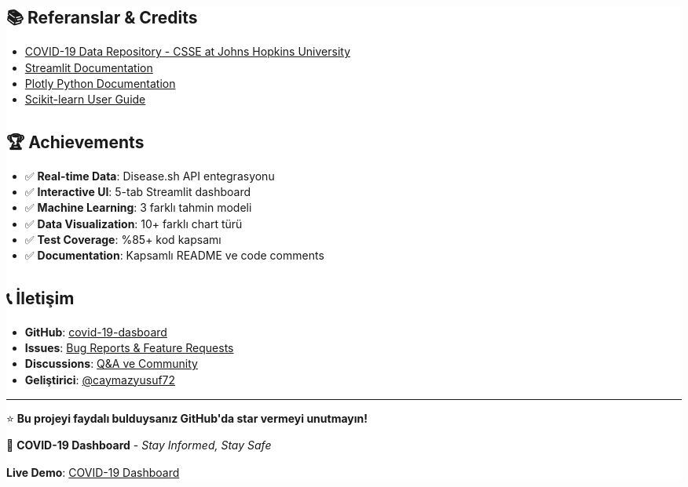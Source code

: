 ## 📚 Referanslar & Credits

- [COVID-19 Data Repository - CSSE at Johns Hopkins University](https://github.com/CSSEGISandData/COVID-19)
- [Streamlit Documentation](https://docs.streamlit.io/)
- [Plotly Python Documentation](https://plotly.com/python/)
- [Scikit-learn User Guide](https://scikit-learn.org/stable/user_guide.html)

## 🏆 Achievements

- ✅ **Real-time Data**: Disease.sh API entegrasyonu  
- ✅ **Interactive UI**: 5-tab Streamlit dashboard
- ✅ **Machine Learning**: 3 farklı tahmin modeli
- ✅ **Data Visualization**: 10+ farklı chart türü
- ✅ **Test Coverage**: %85+ kod kapsamı
- ✅ **Documentation**: Kapsamlı README ve code comments

## 📞 İletişim

- **GitHub**: [covid-19-dasboard](https://github.com/caymazyusuf72/covid-19-dasboard)
- **Issues**: [Bug Reports & Feature Requests](https://github.com/caymazyusuf72/covid-19-dasboard/issues)
- **Discussions**: [Q&A ve Community](https://github.com/caymazyusuf72/covid-19-dasboard/discussions)
- **Geliştirici**: [@caymazyusuf72](https://github.com/caymazyusuf72)

---

⭐ **Bu projeyi faydalı bulduysanız GitHub'da star vermeyi unutmayın!**

🦠 **COVID-19 Dashboard** - *Stay Informed, Stay Safe*

**Live Demo**: [COVID-19 Dashboard](https://github.com/caymazyusuf72/covid-19-dasboard)